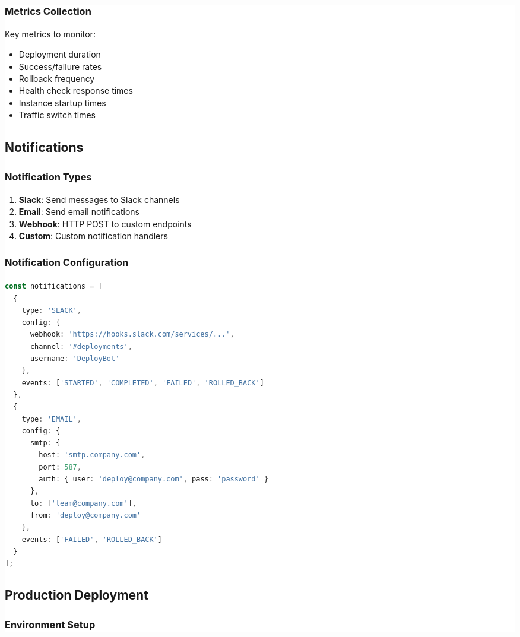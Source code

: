 ### Metrics Collection

Key metrics to monitor:
- Deployment duration
- Success/failure rates
- Rollback frequency
- Health check response times
- Instance startup times
- Traffic switch times

## Notifications

### Notification Types

1. **Slack**: Send messages to Slack channels
2. **Email**: Send email notifications
3. **Webhook**: HTTP POST to custom endpoints
4. **Custom**: Custom notification handlers

### Notification Configuration

```typescript
const notifications = [
  {
    type: 'SLACK',
    config: {
      webhook: 'https://hooks.slack.com/services/...',
      channel: '#deployments',
      username: 'DeployBot'
    },
    events: ['STARTED', 'COMPLETED', 'FAILED', 'ROLLED_BACK']
  },
  {
    type: 'EMAIL',
    config: {
      smtp: {
        host: 'smtp.company.com',
        port: 587,
        auth: { user: 'deploy@company.com', pass: 'password' }
      },
      to: ['team@company.com'],
      from: 'deploy@company.com'
    },
    events: ['FAILED', 'ROLLED_BACK']
  }
];
```

## Production Deployment

### Environment Setup
